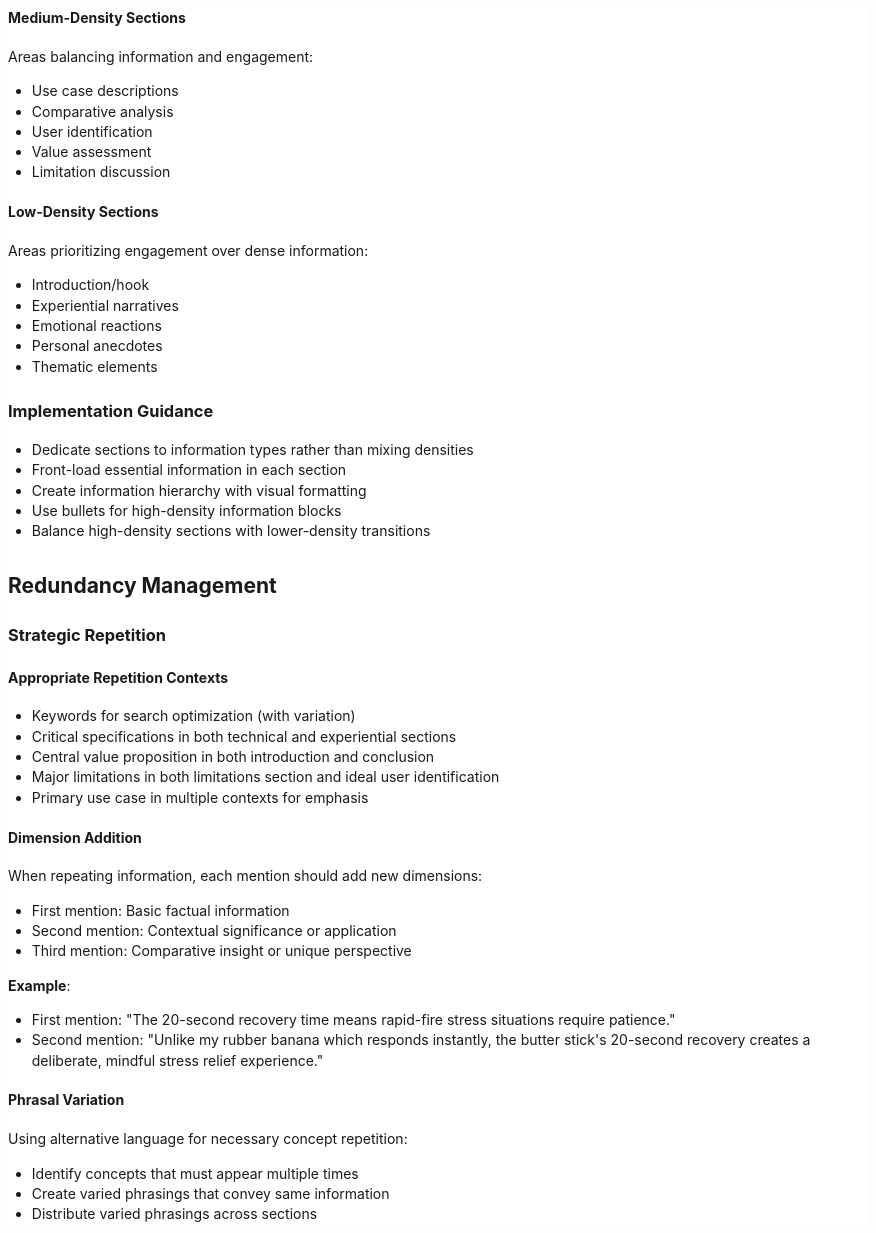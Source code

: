 #### Medium-Density Sections
Areas balancing information and engagement:
- Use case descriptions
- Comparative analysis
- User identification
- Value assessment
- Limitation discussion

#### Low-Density Sections
Areas prioritizing engagement over dense information:
- Introduction/hook
- Experiential narratives
- Emotional reactions
- Personal anecdotes
- Thematic elements

### Implementation Guidance

- Dedicate sections to information types rather than mixing densities
- Front-load essential information in each section
- Create information hierarchy with visual formatting
- Use bullets for high-density information blocks
- Balance high-density sections with lower-density transitions

## Redundancy Management

### Strategic Repetition

#### Appropriate Repetition Contexts
- Keywords for search optimization (with variation)
- Critical specifications in both technical and experiential sections
- Central value proposition in both introduction and conclusion
- Major limitations in both limitations section and ideal user identification
- Primary use case in multiple contexts for emphasis

#### Dimension Addition
When repeating information, each mention should add new dimensions:
- First mention: Basic factual information
- Second mention: Contextual significance or application
- Third mention: Comparative insight or unique perspective

**Example**:
- First mention: "The 20-second recovery time means rapid-fire stress situations require patience."
- Second mention: "Unlike my rubber banana which responds instantly, the butter stick's 20-second recovery creates a deliberate, mindful stress relief experience."

#### Phrasal Variation
Using alternative language for necessary concept repetition:
- Identify concepts that must appear multiple times
- Create varied phrasings that convey same information
- Distribute varied phrasings across sections
